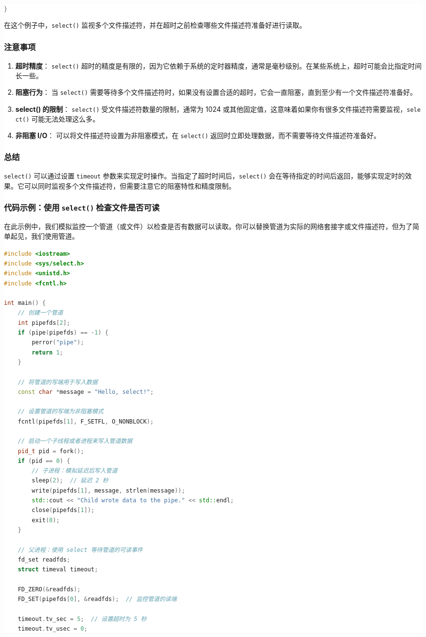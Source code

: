 ```cpp
}
```

在这个例子中，`select()` 监视多个文件描述符，并在超时之前检查哪些文件描述符准备好进行读取。

### **注意事项**

1. **超时精度**： `select()` 超时的精度是有限的，因为它依赖于系统的定时器精度，通常是毫秒级别。在某些系统上，超时可能会比指定时间长一些。
    
2. **阻塞行为**： 当 `select()` 需要等待多个文件描述符时，如果没有设置合适的超时，它会一直阻塞，直到至少有一个文件描述符准备好。
    
3. **select() 的限制**： `select()` 受文件描述符数量的限制，通常为 1024 或其他固定值，这意味着如果你有很多文件描述符需要监视，`select()` 可能无法处理这么多。
    
4. **非阻塞 I/O**： 可以将文件描述符设置为非阻塞模式，在 `select()` 返回时立即处理数据，而不需要等待文件描述符准备好。
    

### **总结**

`select()` 可以通过设置 `timeout` 参数来实现定时操作。当指定了超时时间后，`select()` 会在等待指定的时间后返回，能够实现定时的效果。它可以同时监视多个文件描述符，但需要注意它的阻塞特性和精度限制。

### 代码示例：使用 `select()` 检查文件是否可读

在此示例中，我们模拟监控一个管道（或文件）以检查是否有数据可以读取。你可以替换管道为实际的网络套接字或文件描述符，但为了简单起见，我们使用管道。

```cpp
#include <iostream>
#include <sys/select.h>
#include <unistd.h>
#include <fcntl.h>

int main() {
    // 创建一个管道
    int pipefds[2];
    if (pipe(pipefds) == -1) {
        perror("pipe");
        return 1;
    }

    // 将管道的写端用于写入数据
    const char *message = "Hello, select!";
    
    // 设置管道的写端为非阻塞模式
    fcntl(pipefds[1], F_SETFL, O_NONBLOCK);

    // 启动一个子线程或者进程来写入管道数据
    pid_t pid = fork();
    if (pid == 0) {
        // 子进程：模拟延迟后写入管道
        sleep(2);  // 延迟 2 秒
        write(pipefds[1], message, strlen(message));
        std::cout << "Child wrote data to the pipe." << std::endl;
        close(pipefds[1]);
        exit(0);
    }
    
    // 父进程：使用 select 等待管道的可读事件
    fd_set readfds;
    struct timeval timeout;
    
    FD_ZERO(&readfds);
    FD_SET(pipefds[0], &readfds);  // 监控管道的读端
    
    timeout.tv_sec = 5;  // 设置超时为 5 秒
    timeout.tv_usec = 0;
```